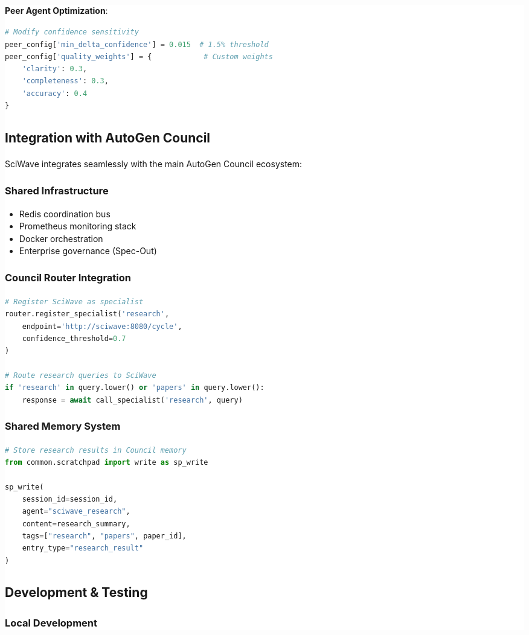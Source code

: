 **Peer Agent Optimization**:
```python
# Modify confidence sensitivity
peer_config['min_delta_confidence'] = 0.015  # 1.5% threshold
peer_config['quality_weights'] = {            # Custom weights
    'clarity': 0.3,
    'completeness': 0.3, 
    'accuracy': 0.4
}
```

## Integration with AutoGen Council

SciWave integrates seamlessly with the main AutoGen Council ecosystem:

### Shared Infrastructure
- Redis coordination bus
- Prometheus monitoring stack
- Docker orchestration
- Enterprise governance (Spec-Out)

### Council Router Integration
```python
# Register SciWave as specialist
router.register_specialist('research', 
    endpoint='http://sciwave:8080/cycle',
    confidence_threshold=0.7
)

# Route research queries to SciWave
if 'research' in query.lower() or 'papers' in query.lower():
    response = await call_specialist('research', query)
```

### Shared Memory System
```python
# Store research results in Council memory
from common.scratchpad import write as sp_write

sp_write(
    session_id=session_id,
    agent="sciwave_research",
    content=research_summary,
    tags=["research", "papers", paper_id],
    entry_type="research_result"
)
```

## Development & Testing

### Local Development
